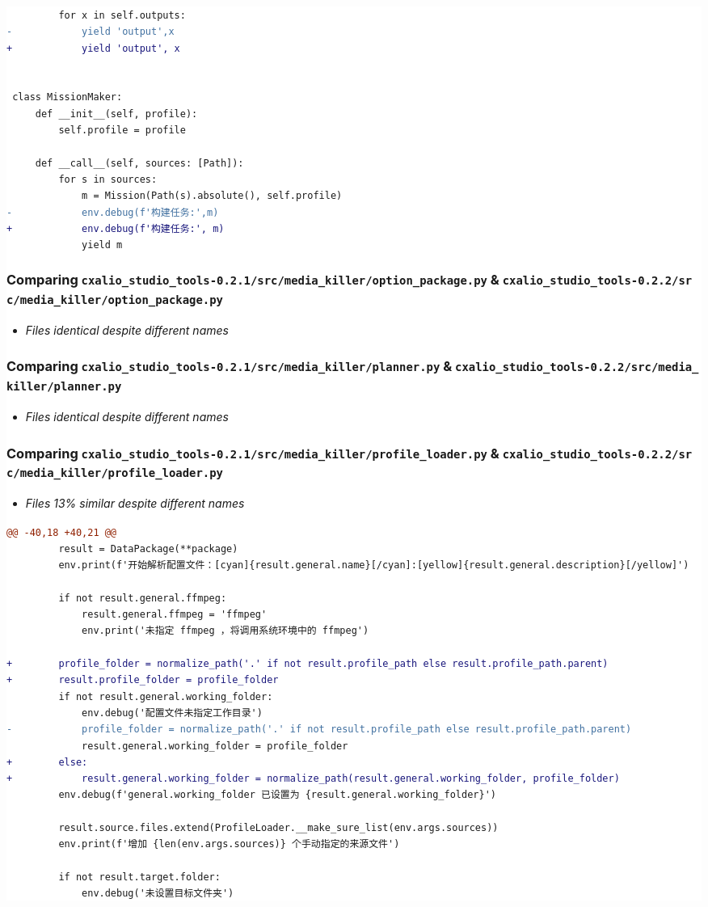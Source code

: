 ```diff
         for x in self.outputs:
-            yield 'output',x
+            yield 'output', x
 
 
 class MissionMaker:
     def __init__(self, profile):
         self.profile = profile
 
     def __call__(self, sources: [Path]):
         for s in sources:
             m = Mission(Path(s).absolute(), self.profile)
-            env.debug(f'构建任务:',m)
+            env.debug(f'构建任务:', m)
             yield m
```

### Comparing `cxalio_studio_tools-0.2.1/src/media_killer/option_package.py` & `cxalio_studio_tools-0.2.2/src/media_killer/option_package.py`

 * *Files identical despite different names*

### Comparing `cxalio_studio_tools-0.2.1/src/media_killer/planner.py` & `cxalio_studio_tools-0.2.2/src/media_killer/planner.py`

 * *Files identical despite different names*

### Comparing `cxalio_studio_tools-0.2.1/src/media_killer/profile_loader.py` & `cxalio_studio_tools-0.2.2/src/media_killer/profile_loader.py`

 * *Files 13% similar despite different names*

```diff
@@ -40,18 +40,21 @@
         result = DataPackage(**package)
         env.print(f'开始解析配置文件：[cyan]{result.general.name}[/cyan]:[yellow]{result.general.description}[/yellow]')
 
         if not result.general.ffmpeg:
             result.general.ffmpeg = 'ffmpeg'
             env.print('未指定 ffmpeg ，将调用系统环境中的 ffmpeg')
 
+        profile_folder = normalize_path('.' if not result.profile_path else result.profile_path.parent)
+        result.profile_folder = profile_folder
         if not result.general.working_folder:
             env.debug('配置文件未指定工作目录')
-            profile_folder = normalize_path('.' if not result.profile_path else result.profile_path.parent)
             result.general.working_folder = profile_folder
+        else:
+            result.general.working_folder = normalize_path(result.general.working_folder, profile_folder)
         env.debug(f'general.working_folder 已设置为 {result.general.working_folder}')
 
         result.source.files.extend(ProfileLoader.__make_sure_list(env.args.sources))
         env.print(f'增加 {len(env.args.sources)} 个手动指定的来源文件')
 
         if not result.target.folder:
             env.debug('未设置目标文件夹')
```
